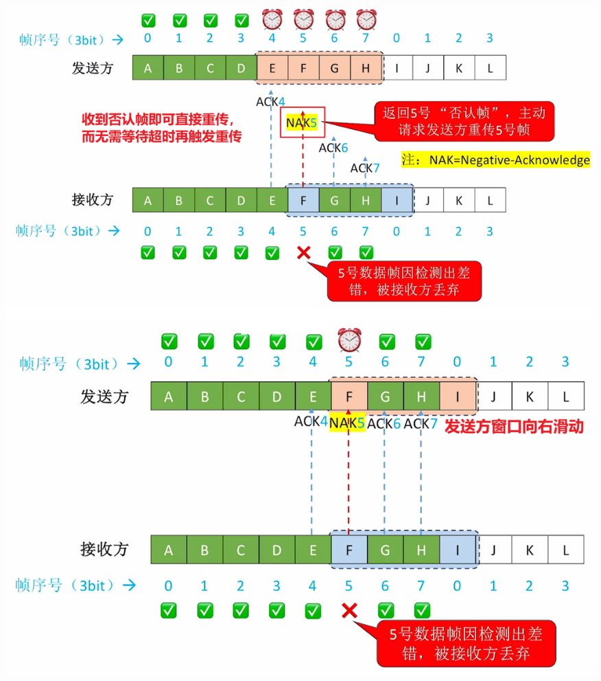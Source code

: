 ![SR协议数据帧差错处理P2.png](/resources/计算机网络/SR协议数据帧差错处理P2.png)

![SR协议数据帧差错处理P3.png](/resources/计算机网络/SR协议数据帧差错处理P3.png)
